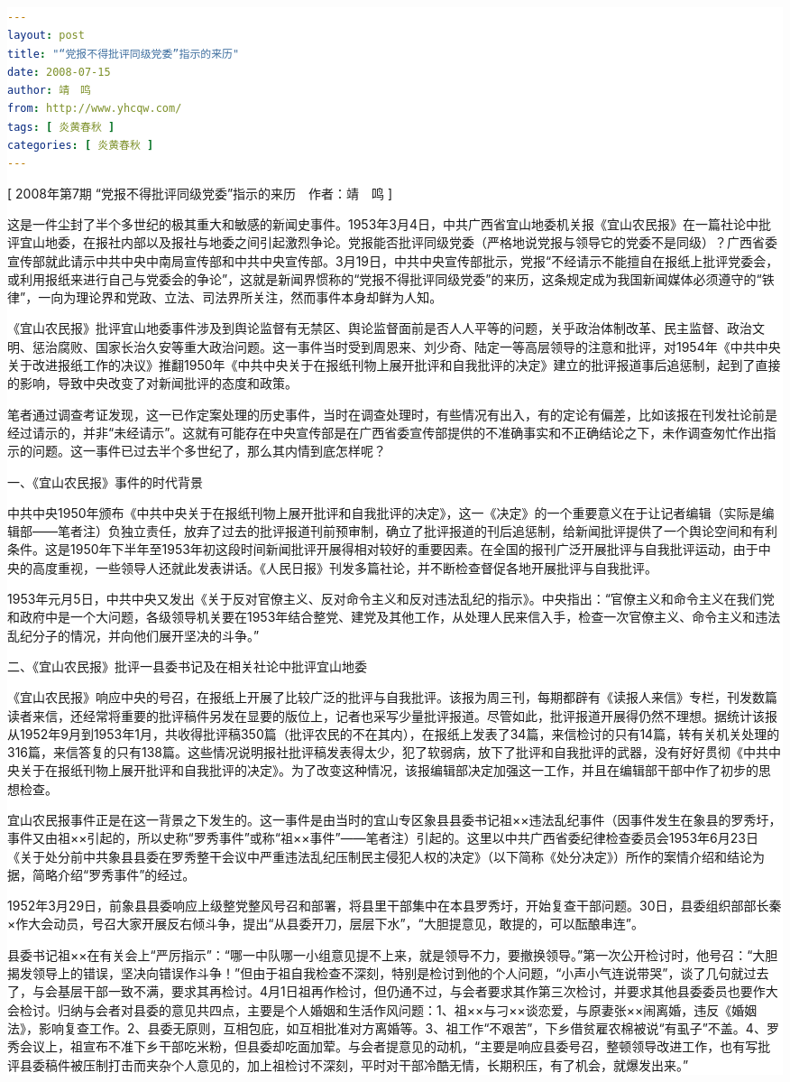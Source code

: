 ```yaml
---
layout: post
title: "“党报不得批评同级党委”指示的来历"
date: 2008-07-15
author: 靖　鸣
from: http://www.yhcqw.com/
tags: [ 炎黄春秋 ]
categories: [ 炎黄春秋 ]
---
```



[ 2008年第7期 “党报不得批评同级党委”指示的来历　作者：靖　鸣 ]


这是一件尘封了半个多世纪的极其重大和敏感的新闻史事件。1953年3月4日，中共广西省宜山地委机关报《宜山农民报》在一篇社论中批评宜山地委，在报社内部以及报社与地委之间引起激烈争论。党报能否批评同级党委（严格地说党报与领导它的党委不是同级）？广西省委宣传部就此请示中共中央中南局宣传部和中共中央宣传部。3月19日，中共中央宣传部批示，党报“不经请示不能擅自在报纸上批评党委会，或利用报纸来进行自己与党委会的争论”，这就是新闻界惯称的“党报不得批评同级党委”的来历，这条规定成为我国新闻媒体必须遵守的“铁律”，一向为理论界和党政、立法、司法界所关注，然而事件本身却鲜为人知。


《宜山农民报》批评宜山地委事件涉及到舆论监督有无禁区、舆论监督面前是否人人平等的问题，关乎政治体制改革、民主监督、政治文明、惩治腐败、国家长治久安等重大政治问题。这一事件当时受到周恩来、刘少奇、陆定一等高层领导的注意和批评，对1954年《中共中央关于改进报纸工作的决议》推翻1950年《中共中央关于在报纸刊物上展开批评和自我批评的决定》建立的批评报道事后追惩制，起到了直接的影响，导致中央改变了对新闻批评的态度和政策。


笔者通过调查考证发现，这一已作定案处理的历史事件，当时在调查处理时，有些情况有出入，有的定论有偏差，比如该报在刊发社论前是经过请示的，并非“未经请示”。这就有可能存在中央宣传部是在广西省委宣传部提供的不准确事实和不正确结论之下，未作调查匆忙作出指示的问题。这一事件已过去半个多世纪了，那么其内情到底怎样呢？

一、《宜山农民报》事件的时代背景


中共中央1950年颁布《中共中央关于在报纸刊物上展开批评和自我批评的决定》，这一《决定》的一个重要意义在于让记者编辑（实际是编辑部——笔者注）负独立责任，放弃了过去的批评报道刊前预审制，确立了批评报道的刊后追惩制，给新闻批评提供了一个舆论空间和有利条件。这是1950年下半年至1953年初这段时间新闻批评开展得相对较好的重要因素。在全国的报刊广泛开展批评与自我批评运动，由于中央的高度重视，一些领导人还就此发表讲话。《人民日报》刊发多篇社论，并不断检查督促各地开展批评与自我批评。


1953年元月5日，中共中央又发出《关于反对官僚主义、反对命令主义和反对违法乱纪的指示》。中央指出：“官僚主义和命令主义在我们党和政府中是一个大问题，各级领导机关要在1953年结合整党、建党及其他工作，从处理人民来信入手，检查一次官僚主义、命令主义和违法乱纪分子的情况，并向他们展开坚决的斗争。”

二、《宜山农民报》批评一县委书记及在相关社论中批评宜山地委


《宜山农民报》响应中央的号召，在报纸上开展了比较广泛的批评与自我批评。该报为周三刊，每期都辟有《读报人来信》专栏，刊发数篇读者来信，还经常将重要的批评稿件另发在显要的版位上，记者也采写少量批评报道。尽管如此，批评报道开展得仍然不理想。据统计该报从1952年9月到1953年1月，共收得批评稿350篇（批评农民的不在其内），在报纸上发表了34篇，来信检讨的只有14篇，转有关机关处理的316篇，来信答复的只有138篇。这些情况说明报社批评稿发表得太少，犯了软弱病，放下了批评和自我批评的武器，没有好好贯彻《中共中央关于在报纸刊物上展开批评和自我批评的决定》。为了改变这种情况，该报编辑部决定加强这一工作，并且在编辑部干部中作了初步的思想检查。


宜山农民报事件正是在这一背景之下发生的。这一事件是由当时的宜山专区象县县委书记祖××违法乱纪事件（因事件发生在象县的罗秀圩，事件又由祖××引起的，所以史称“罗秀事件”或称“祖××事件”——笔者注）引起的。这里以中共广西省委纪律检查委员会1953年6月23日《关于处分前中共象县县委在罗秀整干会议中严重违法乱纪压制民主侵犯人权的决定》（以下简称《处分决定》）所作的案情介绍和结论为据，简略介绍“罗秀事件”的经过。


1952年3月29日，前象县县委响应上级整党整风号召和部署，将县里干部集中在本县罗秀圩，开始复查干部问题。30日，县委组织部部长秦×作大会动员，号召大家开展反右倾斗争，提出“从县委开刀，层层下水”，“大胆提意见，敢提的，可以酝酿串连”。


县委书记祖××在有关会上“严厉指示”：“哪一中队哪一小组意见提不上来，就是领导不力，要撤换领导。”第一次公开检讨时，他号召：“大胆揭发领导上的错误，坚决向错误作斗争！”但由于祖自我检查不深刻，特别是检讨到他的个人问题，“小声小气连说带哭”，谈了几句就过去了，与会基层干部一致不满，要求其再检讨。4月1日祖再作检讨，但仍通不过，与会者要求其作第三次检讨，并要求其他县委委员也要作大会检讨。归纳与会者对县委的意见共四点，主要是个人婚姻和生活作风问题：1、祖××与刁××谈恋爱，与原妻张××闹离婚，违反《婚姻法》，影响复查工作。2、县委无原则，互相包庇，如互相批准对方离婚等。3、祖工作“不艰苦”，下乡借贫雇农棉被说“有虱子”不盖。4、罗秀会议上，祖宣布不准下乡干部吃米粉，但县委却吃面加荤。与会者提意见的动机，“主要是响应县委号召，整顿领导改进工作，也有写批评县委稿件被压制打击而夹杂个人意见的，加上祖检讨不深刻，平时对干部冷酷无情，长期积压，有了机会，就爆发出来。”
